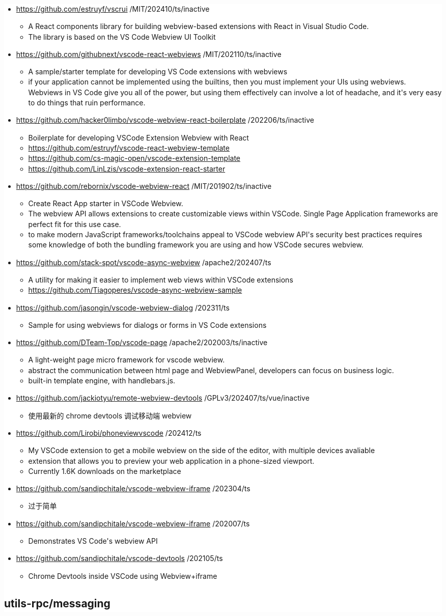 - https://github.com/estruyf/vscrui /MIT/202410/ts/inactive
  - A React components library for building webview-based extensions with React in Visual Studio Code.
  - The library is based on the VS Code Webview UI Toolkit

- https://github.com/githubnext/vscode-react-webviews /MIT/202110/ts/inactive
  - A sample/starter template for developing VS Code extensions with webviews
  - if your application cannot be implemented using the builtins, then you must implement your UIs using webviews. Webviews in VS Code give you all of the power, but using them effectively can involve a lot of headache, and it's very easy to do things that ruin performance.

- https://github.com/hacker0limbo/vscode-webview-react-boilerplate /202206/ts/inactive
  - Boilerplate for developing VSCode Extension Webview with React
  - https://github.com/estruyf/vscode-react-webview-template
  - https://github.com/cs-magic-open/vscode-extension-template
  - https://github.com/LinLzis/vscode-extension-react-starter
- https://github.com/rebornix/vscode-webview-react /MIT/201902/ts/inactive
  - Create React App starter in VSCode Webview.
  - The webview API allows extensions to create customizable views within VSCode. Single Page Application frameworks are perfect fit for this use case. 
  - to make modern JavaScript frameworks/toolchains appeal to VSCode webview API's security best practices requires some knowledge of both the bundling framework you are using and how VSCode secures webview.

- https://github.com/stack-spot/vscode-async-webview /apache2/202407/ts
  - A utility for making it easier to implement web views within VSCode extensions
  - https://github.com/Tiagoperes/vscode-async-webview-sample

- https://github.com/jasongin/vscode-webview-dialog /202311/ts
  - Sample for using webviews for dialogs or forms in VS Code extensions

- https://github.com/DTeam-Top/vscode-page /apache2/202003/ts/inactive
  - A light-weight page micro framework for vscode webview.
  - abstract the communication between html page and WebviewPanel, developers can focus on business logic.
  - built-in template engine, with handlebars.js.

- https://github.com/jackiotyu/remote-webview-devtools /GPLv3/202407/ts/vue/inactive
  - 使用最新的 chrome devtools 调试移动端 webview

- https://github.com/Lirobi/phoneviewvscode /202412/ts
  - My VSCode extension to get a mobile webview on the side of the editor, with multiple devices avaliable
  - extension that allows you to preview your web application in a phone-sized viewport. 
  - Currently 1.6K downloads on the marketplace

- https://github.com/sandipchitale/vscode-webview-iframe /202304/ts
  - 过于简单

- https://github.com/sandipchitale/vscode-webview-iframe /202007/ts
  - Demonstrates VS Code's webview API 

- https://github.com/sandipchitale/vscode-devtools /202105/ts
  - Chrome Devtools inside VSCode using Webview+iframe

## utils-rpc/messaging
